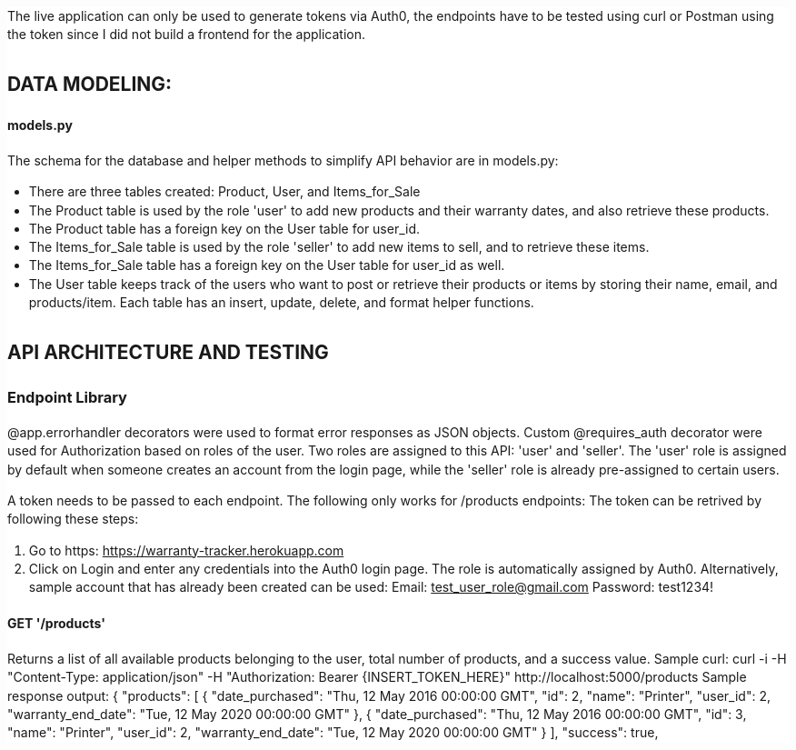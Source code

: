 The live application can only be used to generate tokens via Auth0, the endpoints have to be tested using curl or Postman 
using the token since I did not build a frontend for the application.

## DATA MODELING:
#### models.py
The schema for the database and helper methods to simplify API behavior are in models.py:
- There are three tables created: Product, User, and Items_for_Sale
- The Product table is used by the role 'user' to add new products and their warranty dates, and also retrieve these products.
- The Product table has a foreign key on the User table for user_id.
- The Items_for_Sale table is used by the role 'seller' to add new items to sell, and to retrieve these items.
- The Items_for_Sale table has a foreign key on the User table for user_id as well.
- The User table keeps track of the users who want to post or retrieve their products or items by storing their name, email, and products/item.
Each table has an insert, update, delete, and format helper functions.

## API ARCHITECTURE AND TESTING
### Endpoint Library

@app.errorhandler decorators were used to format error responses as JSON objects. Custom @requires_auth decorator were used for Authorization based
on roles of the user. Two roles are assigned to this API: 'user' and 'seller'. The 'user' role is assigned by default when someone creates an account
from the login page, while the 'seller' role is already pre-assigned to certain users.

A token needs to be passed to each endpoint. 
The following only works for /products endpoints:
The token can be retrived by following these steps:
1. Go to https: https://warranty-tracker.herokuapp.com
2. Click on Login and enter any credentials into the Auth0 login page. The role is automatically assigned by Auth0. 
   Alternatively, sample account that has already been created can be used:
   Email: test_user_role@gmail.com
   Password: test1234!

#### GET '/products'
Returns a list of all available products belonging to the user, total number of products, and a success value.
Sample curl: 
curl -i -H "Content-Type: application/json" -H "Authorization: Bearer {INSERT_TOKEN_HERE}" http://localhost:5000/products 
Sample response output:
{
  "products": [
    {
      "date_purchased": "Thu, 12 May 2016 00:00:00 GMT",
      "id": 2,
      "name": "Printer",
      "user_id": 2,
      "warranty_end_date": "Tue, 12 May 2020 00:00:00 GMT"
    },
    {
      "date_purchased": "Thu, 12 May 2016 00:00:00 GMT",
      "id": 3,
      "name": "Printer",
      "user_id": 2,
      "warranty_end_date": "Tue, 12 May 2020 00:00:00 GMT"
    }
  ],
  "success": true,